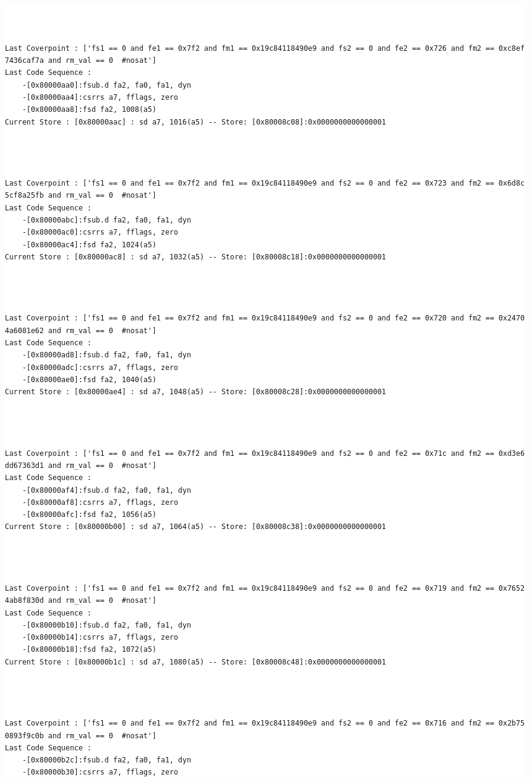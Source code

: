 ```



Last Coverpoint : ['fs1 == 0 and fe1 == 0x7f2 and fm1 == 0x19c84118490e9 and fs2 == 0 and fe2 == 0x726 and fm2 == 0xc8ef7436caf7a and rm_val == 0  #nosat']
Last Code Sequence : 
	-[0x80000aa0]:fsub.d fa2, fa0, fa1, dyn
	-[0x80000aa4]:csrrs a7, fflags, zero
	-[0x80000aa8]:fsd fa2, 1008(a5)
Current Store : [0x80000aac] : sd a7, 1016(a5) -- Store: [0x80008c08]:0x0000000000000001




Last Coverpoint : ['fs1 == 0 and fe1 == 0x7f2 and fm1 == 0x19c84118490e9 and fs2 == 0 and fe2 == 0x723 and fm2 == 0x6d8c5cf8a25fb and rm_val == 0  #nosat']
Last Code Sequence : 
	-[0x80000abc]:fsub.d fa2, fa0, fa1, dyn
	-[0x80000ac0]:csrrs a7, fflags, zero
	-[0x80000ac4]:fsd fa2, 1024(a5)
Current Store : [0x80000ac8] : sd a7, 1032(a5) -- Store: [0x80008c18]:0x0000000000000001




Last Coverpoint : ['fs1 == 0 and fe1 == 0x7f2 and fm1 == 0x19c84118490e9 and fs2 == 0 and fe2 == 0x720 and fm2 == 0x24704a6081e62 and rm_val == 0  #nosat']
Last Code Sequence : 
	-[0x80000ad8]:fsub.d fa2, fa0, fa1, dyn
	-[0x80000adc]:csrrs a7, fflags, zero
	-[0x80000ae0]:fsd fa2, 1040(a5)
Current Store : [0x80000ae4] : sd a7, 1048(a5) -- Store: [0x80008c28]:0x0000000000000001




Last Coverpoint : ['fs1 == 0 and fe1 == 0x7f2 and fm1 == 0x19c84118490e9 and fs2 == 0 and fe2 == 0x71c and fm2 == 0xd3e6dd67363d1 and rm_val == 0  #nosat']
Last Code Sequence : 
	-[0x80000af4]:fsub.d fa2, fa0, fa1, dyn
	-[0x80000af8]:csrrs a7, fflags, zero
	-[0x80000afc]:fsd fa2, 1056(a5)
Current Store : [0x80000b00] : sd a7, 1064(a5) -- Store: [0x80008c38]:0x0000000000000001




Last Coverpoint : ['fs1 == 0 and fe1 == 0x7f2 and fm1 == 0x19c84118490e9 and fs2 == 0 and fe2 == 0x719 and fm2 == 0x76524ab8f830d and rm_val == 0  #nosat']
Last Code Sequence : 
	-[0x80000b10]:fsub.d fa2, fa0, fa1, dyn
	-[0x80000b14]:csrrs a7, fflags, zero
	-[0x80000b18]:fsd fa2, 1072(a5)
Current Store : [0x80000b1c] : sd a7, 1080(a5) -- Store: [0x80008c48]:0x0000000000000001




Last Coverpoint : ['fs1 == 0 and fe1 == 0x7f2 and fm1 == 0x19c84118490e9 and fs2 == 0 and fe2 == 0x716 and fm2 == 0x2b750893f9c0b and rm_val == 0  #nosat']
Last Code Sequence : 
	-[0x80000b2c]:fsub.d fa2, fa0, fa1, dyn
	-[0x80000b30]:csrrs a7, fflags, zero
```